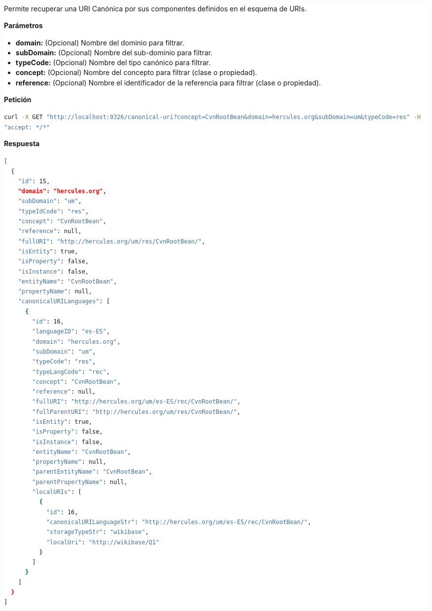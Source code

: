 Permite recuperar una URI Canónica por sus componentes definidos en el esquema de URIs.

**Parámetros**

- **domain:** (Opcional) Nombre del dominio para filtrar.
- **subDomain:** (Opcional) Nombre del sub-dominio para filtrar.
- **typeCode:** (Opcional) Nombre del tipo canónico para filtrar.
- **concept:** (Opcional) Nombre del concepto para filtrar (clase o propiedad).
- **reference:** (Opcional) Nombre el identificador de la referencia para filtrar (clase o propiedad).

**Petición**

```bash
curl -X GET "http://localhost:9326/canonical-uri?concept=CvnRootBean&domain=hercules.org&subDomain=um&typeCode=res" -H "accept: */*"
```

**Respuesta**

```bash
[
  {
    "id": 15,
    "domain": "hercules.org",
    "subDomain": "um",
    "typeIdCode": "res",
    "concept": "CvnRootBean",
    "reference": null,
    "fullURI": "http://hercules.org/um/res/CvnRootBean/",
    "isEntity": true,
    "isProperty": false,
    "isInstance": false,
    "entityName": "CvnRootBean",
    "propertyName": null,
    "canonicalURILanguages": [
      {
        "id": 16,
        "languageID": "es-ES",
        "domain": "hercules.org",
        "subDomain": "um",
        "typeCode": "res",
        "typeLangCode": "rec",
        "concept": "CvnRootBean",
        "reference": null,
        "fullURI": "http://hercules.org/um/es-ES/rec/CvnRootBean/",
        "fullParentURI": "http://hercules.org/um/res/CvnRootBean/",
        "isEntity": true,
        "isProperty": false,
        "isInstance": false,
        "entityName": "CvnRootBean",
        "propertyName": null,
        "parentEntityName": "CvnRootBean",
        "parentPropertyName": null,
        "localURIs": [
          {
            "id": 16,
            "canonicalURILanguageStr": "http://hercules.org/um/es-ES/rec/CvnRootBean/",
            "storageTypeStr": "wikibase",
            "localUri": "http://wikibase/Q1"
          }
        ]
      }
    ]
  }
]
```